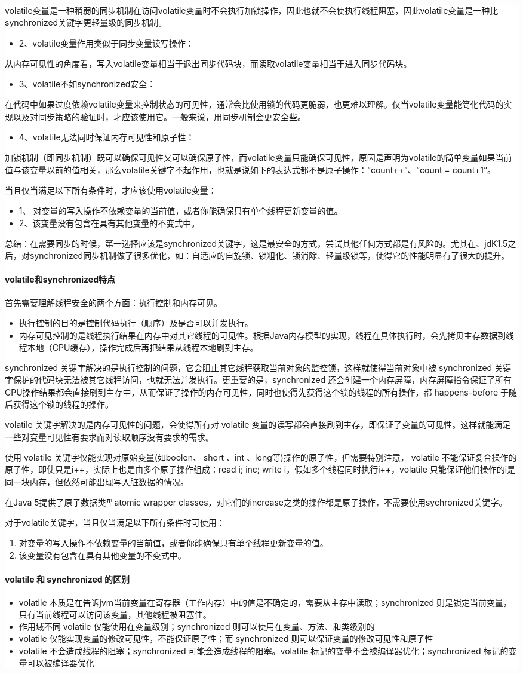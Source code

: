 volatile变量是一种稍弱的同步机制在访问volatile变量时不会执行加锁操作，因此也就不会使执行线程阻塞，因此volatile变量是一种比synchronized关键字更轻量级的同步机制。

- 2、volatile变量作用类似于同步变量读写操作：

从内存可见性的角度看，写入volatile变量相当于退出同步代码块，而读取volatile变量相当于进入同步代码块。

- 3、volatile不如synchronized安全：

在代码中如果过度依赖volatile变量来控制状态的可见性，通常会比使用锁的代码更脆弱，也更难以理解。仅当volatile变量能简化代码的实现以及对同步策略的验证时，才应该使用它。一般来说，用同步机制会更安全些。

- 4、volatile无法同时保证内存可见性和原子性：

加锁机制（即同步机制）既可以确保可见性又可以确保原子性，而volatile变量只能确保可见性，原因是声明为volatile的简单变量如果当前值与该变量以前的值相关，那么volatile关键字不起作用，也就是说如下的表达式都不是原子操作：“count++”、“count = count+1”。

当且仅当满足以下所有条件时，才应该使用volatile变量：

- 1、 对变量的写入操作不依赖变量的当前值，或者你能确保只有单个线程更新变量的值。
- 2、该变量没有包含在具有其他变量的不变式中。

总结：在需要同步的时候，第一选择应该是synchronized关键字，这是最安全的方式，尝试其他任何方式都是有风险的。尤其在、jdK1.5之后，对synchronized同步机制做了很多优化，如：自适应的自旋锁、锁粗化、锁消除、轻量级锁等，使得它的性能明显有了很大的提升。

#### volatile和synchronized特点

首先需要理解线程安全的两个方面：执行控制和内存可见。

- 执行控制的目的是控制代码执行（顺序）及是否可以并发执行。
- 内存可见控制的是线程执行结果在内存中对其它线程的可见性。根据Java内存模型的实现，线程在具体执行时，会先拷贝主存数据到线程本地（CPU缓存），操作完成后再把结果从线程本地刷到主存。

synchronized 关键字解决的是执行控制的问题，它会阻止其它线程获取当前对象的监控锁，这样就使得当前对象中被 synchronized 关键字保护的代码块无法被其它线程访问，也就无法并发执行。更重要的是，synchronized 还会创建一个内存屏障，内存屏障指令保证了所有CPU操作结果都会直接刷到主存中，从而保证了操作的内存可见性，同时也使得先获得这个锁的线程的所有操作，都 happens-before 于随后获得这个锁的线程的操作。

volatile 关键字解决的是内存可见性的问题，会使得所有对 volatile 变量的读写都会直接刷到主存，即保证了变量的可见性。这样就能满足一些对变量可见性有要求而对读取顺序没有要求的需求。

使用 volatile 关键字仅能实现对原始变量(如boolen、 short 、int 、long等)操作的原子性，但需要特别注意， volatile 不能保证复合操作的原子性，即使只是i++，实际上也是由多个原子操作组成：read i; inc; write i，假如多个线程同时执行i++，volatile 只能保证他们操作的i是同一块内存，但依然可能出现写入脏数据的情况。

在Java 5提供了原子数据类型atomic wrapper classes，对它们的increase之类的操作都是原子操作，不需要使用sychronized关键字。

对于volatile关键字，当且仅当满足以下所有条件时可使用：

1. 对变量的写入操作不依赖变量的当前值，或者你能确保只有单个线程更新变量的值。
2. 该变量没有包含在具有其他变量的不变式中。

#### volatile 和 synchronized 的区别

- volatile 本质是在告诉jvm当前变量在寄存器（工作内存）中的值是不确定的，需要从主存中读取；synchronized 则是锁定当前变量，只有当前线程可以访问该变量，其他线程被阻塞住。
- 作用域不同 volatile 仅能使用在变量级别；synchronized 则可以使用在变量、方法、和类级别的
- volatile 仅能实现变量的修改可见性，不能保证原子性；而 synchronized 则可以保证变量的修改可见性和原子性
- volatile 不会造成线程的阻塞；synchronized 可能会造成线程的阻塞。volatile 标记的变量不会被编译器优化；synchronized 标记的变量可以被编译器优化